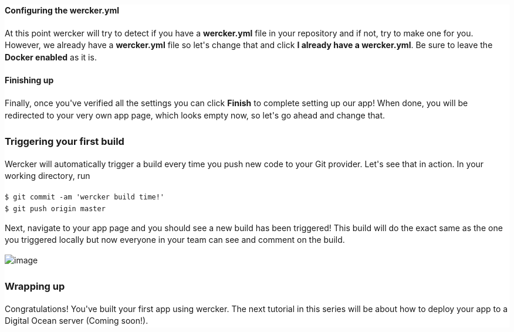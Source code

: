 #### Configuring the wercker.yml
At this point wercker will try to detect if you have a **wercker.yml** file in
your repository and if not, try to make one for you. However, we already have a
**wercker.yml** file so let's change that and click **I already have a
wercker.yml**. Be sure to leave the **Docker enabled** as it is.

#### Finishing up
Finally, once you've verified all the settings you can click **Finish** to
complete setting up our app!  When done, you will be redirected to your very
own app page, which looks empty now, so let's go ahead and change that. 

### Triggering your first build

Wercker will automatically trigger a build every time you push new code to your
Git provider. Let's see that in action. In your working directory, run

```
$ git commit -am 'wercker build time!'
$ git push origin master
```

Next, navigate to your app page and you should see a new build has been
triggered! This build will do the exact same as the one you triggered locally
but now everyone in your team can see and comment on the build. 

![image](/images/getting_started_wercker_build_ruby.png)

### Wrapping up
Congratulations! You've built your first app using wercker. The next tutorial
in this series will be about how to deploy your app to a Digital Ocean
server (Coming soon!).
